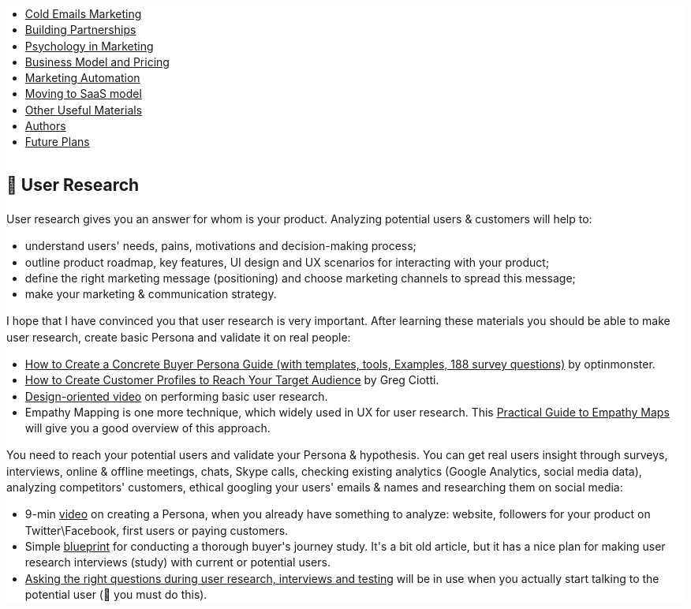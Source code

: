 * [Cold Emails Marketing](https://github.com/LisaDziuba/Marketing-for-Engineers#fearful-cold-email-marketing)
* [Building Partnerships](https://github.com/LisaDziuba/Marketing-for-Engineers#bowtie-building-partnerships)
* [Psychology in Marketing](https://github.com/LisaDziuba/Marketing-for-Engineers#%EF%B8%8F-psychology-in-marketing)
* [Business Model and Pricing](https://github.com/LisaDziuba/Marketing-for-Engineers/blob/master/README.md#moneybag-business-model-and-pricing)
* [Marketing Automation](https://github.com/LisaDziuba/Marketing-for-Engineers/blob/master/README.md#-marketing-automation)
* [Moving to SaaS model](https://github.com/LisaDziuba/Marketing-for-Engineers/blob/master/README.md#moving-to-saas-model)
* [Other Useful Materials](https://github.com/LisaDziuba/Marketing-for-Engineers#other-useful-materials)
* [Authors](https://github.com/LisaDziuba/Marketing-for-Engineers#-authors)
* [Future Plans](https://github.com/LisaDziuba/Marketing-for-Engineers#future-plans)

## 🔎 User Research
User research gives you an answer for whom is your product. Analyzing potential users & customers will help to:
- understand users' needs, pains, motivations and decision-making process; 
- outline product roadmap, key features, UI design and UX scenarios for interacting with your product;
- define the right marketing message (positioning) and choose marketing channels to spread this message;
- make your marketing & communication strategy.

I hope that I have convinced you that user research is very important. After learning these materials you should be able to make user research, create basic Persona and validate it on real people:
* [How to Create a Concrete Buyer Persona Guide (with templates, tools, Examples, 188 survey questions)](http://optinmonster.com/how-to-create-a-concrete-buyer-persona-with-templates-examples/) by optinmonster.
* [How to Create Customer Profiles to Reach Your Target Audience](http://www.convinceandconvert.com/social-media-strategy/how-to-create-customer-profiles-to-reach-your-target-audience/) by Greg Ciotti. 
* [Design-oriented video](https://www.youtube.com/watch?v=B23iWg0koi8) on performing basic user research.
* Empathy Mapping is one more technique, which widely used in UX for user research. This [Practical Guide to Empathy Maps](https://www.uxpin.com/studio/blog/the-practical-guide-to-empathy-maps-creating-a-10-minute-persona/) will give you a good overview of this approach.

You need to reach your potential users and validate your Persona & hypothesis. You can get real users insight through surveys, interviews, online & offline meetings, chats, Skype calls, checking existing analytics (Google Analytics, social media data), analyzing competitors' customers, ethical googling your users' emails & names and researching them on social media:
* 9-min [video](https://www.youtube.com/watch?v=y5Nt_KRZWtY) on creating a Persona, when you already have something to analyze: website, followers for your product on Twitter\Facebook, first users or paying customers.
* Simple [blueprint](https://blog.hubspot.com/marketing/market-research-buyers-journey-guide) for conducting a thorough buyer's journey study. It's a bit old article, but it has a nice plan for making user research interviews (study) with current or potential users.   
* [Asking the right questions during user research, interviews and testing](https://uxdesign.cc/asking-the-right-questions-on-user-research-interviews-and-testing-427261742a67) will be in use when you actually start talking to the potential user (😤 you must do this).
